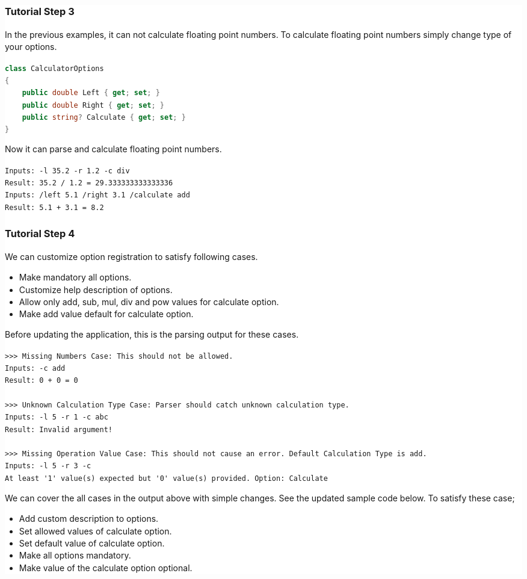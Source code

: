 ### Tutorial Step 3

In the previous examples, it can not calculate floating point numbers. To calculate floating point numbers simply change type of your options. 

```cs
class CalculatorOptions
{
    public double Left { get; set; }
    public double Right { get; set; }
    public string? Calculate { get; set; }
}
```

Now it can parse and calculate floating point numbers.

```
Inputs: -l 35.2 -r 1.2 -c div
Result: 35.2 / 1.2 = 29.333333333333336
Inputs: /left 5.1 /right 3.1 /calculate add
Result: 5.1 + 3.1 = 8.2
```

### Tutorial Step 4

We can customize option registration to satisfy following cases.
- Make mandatory all options.
- Customize help description of options.
- Allow only add, sub, mul, div and pow values for calculate option.
- Make add value default for calculate option.

Before updating the application, this is the parsing output for these cases.

```
>>> Missing Numbers Case: This should not be allowed.
Inputs: -c add
Result: 0 + 0 = 0

>>> Unknown Calculation Type Case: Parser should catch unknown calculation type.
Inputs: -l 5 -r 1 -c abc
Result: Invalid argument!

>>> Missing Operation Value Case: This should not cause an error. Default Calculation Type is add.
Inputs: -l 5 -r 3 -c
At least '1' value(s) expected but '0' value(s) provided. Option: Calculate
```

We can cover the all cases in the output above with simple changes. See the updated sample code below. To satisfy these case;
- Add custom description to options.
- Set allowed values of calculate option.
- Set default value of calculate option.
- Make all options mandatory.
- Make value of the calculate option optional.
